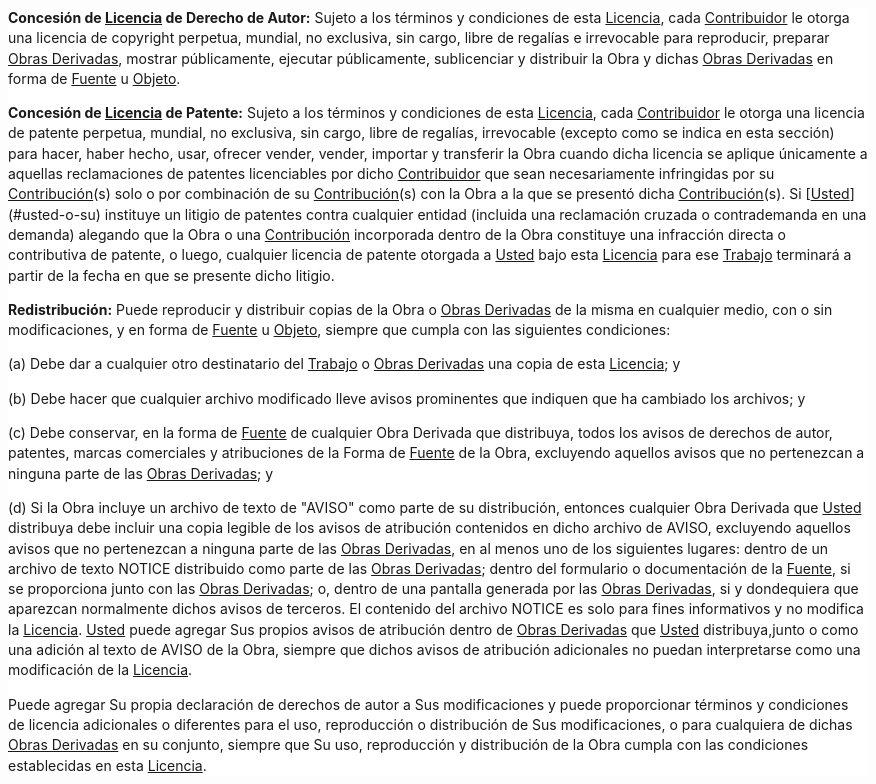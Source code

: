 
**Concesión de [Licencia](#licencia) de Derecho de Autor:** Sujeto a los términos y condiciones de esta [Licencia](#licencia), cada [Contribuidor](#contribuidor) le otorga una licencia de copyright perpetua, mundial, no exclusiva, sin cargo, libre de regalías e irrevocable para reproducir, preparar [Obras Derivadas](#obras-derivadas), mostrar públicamente, ejecutar públicamente, sublicenciar y distribuir la Obra y dichas [Obras Derivadas](#obras-derivadas) en forma de [Fuente](#fuente) u [Objeto](#objeto).

**Concesión de [Licencia](#licencia) de Patente:** Sujeto a los términos y condiciones de esta [Licencia](#licencia), cada [Contribuidor](#contribuidor) le otorga una licencia de patente perpetua, mundial, no exclusiva, sin cargo, libre de regalías, irrevocable (excepto como se indica en esta sección) para hacer, haber hecho, usar, ofrecer vender, vender, importar y transferir la Obra cuando dicha licencia se aplique únicamente a aquellas reclamaciones de patentes licenciables por dicho [Contribuidor](#contribuidor) que sean necesariamente infringidas por su [Contribución](#contribución)(s) solo o por combinación de su [Contribución](#contribución)(s) con la Obra a la que se presentó dicha [Contribución](#contribución)(s). Si [[Usted](#usted-o-su)](#usted-o-su) instituye un litigio de patentes contra cualquier entidad (incluida una reclamación cruzada o contrademanda en una demanda) alegando que la Obra o una [Contribución](#contribución) incorporada dentro de la Obra constituye una infracción directa o contributiva de patente, o luego, cualquier licencia de patente otorgada a [Usted](#usted-o-su) bajo esta [Licencia](#licencia) para ese [Trabajo](#trabajo) terminará a partir de la fecha en que se presente dicho litigio.

**Redistribución:** Puede reproducir y distribuir copias de la Obra o [Obras Derivadas](#obras-derivadas) de la misma en cualquier medio, con o sin modificaciones, y en forma de [Fuente](#fuente) u [Objeto](#objeto), siempre que cumpla con las siguientes condiciones:

(a) Debe dar a cualquier otro destinatario del [Trabajo](#trabajo) o [Obras Derivadas](#obras-derivadas) una copia de esta [Licencia](#licencia); y

(b) Debe hacer que cualquier archivo modificado lleve avisos prominentes que indiquen que ha cambiado los archivos; y

(c) Debe conservar, en la forma de [Fuente](#fuente) de cualquier Obra Derivada que distribuya, todos los avisos de derechos de autor, patentes, marcas comerciales y atribuciones de la Forma de [Fuente](#fuente) de la Obra, excluyendo aquellos avisos que no pertenezcan a ninguna parte de las [Obras Derivadas](#obras-derivadas); y

(d) Si la Obra incluye un archivo de texto de "AVISO" como parte de su distribución, entonces cualquier Obra Derivada que [Usted](#usted-o-su) distribuya debe incluir una copia legible de los avisos de atribución contenidos en dicho archivo de AVISO, excluyendo aquellos avisos que no pertenezcan a ninguna parte de las [Obras Derivadas](#obras-derivadas), en al menos uno de los siguientes lugares: dentro de un archivo de texto NOTICE distribuido como parte de las [Obras Derivadas](#obras-derivadas); dentro del formulario o documentación de la [Fuente](#fuente), si se proporciona junto con las [Obras Derivadas](#obras-derivadas); o, dentro de una pantalla generada por las [Obras Derivadas](#obras-derivadas), si y dondequiera que aparezcan normalmente dichos avisos de terceros. El contenido del archivo NOTICE es solo para fines informativos y no modifica la [Licencia](#licencia). [Usted](#usted-o-su) puede agregar Sus propios avisos de atribución dentro de [Obras Derivadas](#obras-derivadas) que [Usted](#usted-o-su) distribuya,junto o como una adición al texto de AVISO de la Obra, siempre que dichos avisos de atribución adicionales no puedan interpretarse como una modificación de la [Licencia](#licencia).

Puede agregar Su propia declaración de derechos de autor a Sus modificaciones y puede proporcionar términos y condiciones de licencia adicionales o diferentes para el uso, reproducción o distribución de Sus modificaciones, o para cualquiera de dichas [Obras Derivadas](#obras-derivadas) en su conjunto, siempre que Su uso, reproducción y distribución de la Obra cumpla con las condiciones establecidas en esta [Licencia](#licencia).

